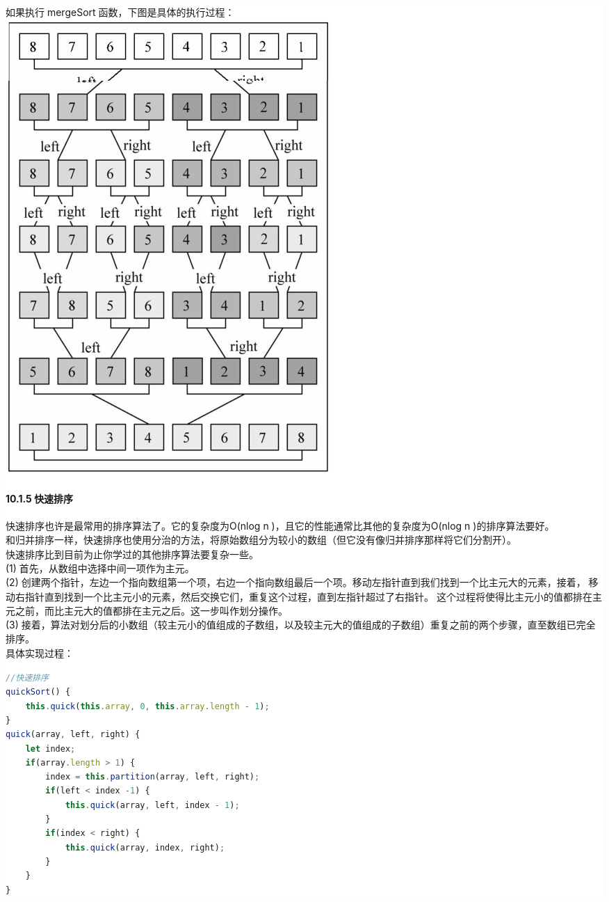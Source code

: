 如果执行 mergeSort 函数，下图是具体的执行过程：                   
![10-5](./10章、排序和搜索算法/img/10-5.png)                     


#### 10.1.5 快速排序                    
快速排序也许是最常用的排序算法了。它的复杂度为O(nlog n )，且它的性能通常比其他的复杂度为O(nlog n )的排序算法要好。                         
和归并排序一样，快速排序也使用分治的方法，将原始数组分为较小的数组（但它没有像归并排序那样将它们分割开）。                   
快速排序比到目前为止你学过的其他排序算法要复杂一些。                  
(1) 首先，从数组中选择中间一项作为主元。                  
(2) 创建两个指针，左边一个指向数组第一个项，右边一个指向数组最后一个项。移动左指针直到我们找到一个比主元大的元素，接着，
移动右指针直到找到一个比主元小的元素，然后交换它们，重复这个过程，直到左指针超过了右指针。
这个过程将使得比主元小的值都排在主元之前，而比主元大的值都排在主元之后。这一步叫作划分操作。                          
(3) 接着，算法对划分后的小数组（较主元小的值组成的子数组，以及较主元大的值组成的子数组）重复之前的两个步骤，直至数组已完全排序。                          
具体实现过程：                 
```javascript
//快速排序
quickSort() {
    this.quick(this.array, 0, this.array.length - 1);
}
quick(array, left, right) {
    let index;
    if(array.length > 1) {
        index = this.partition(array, left, right);
        if(left < index -1) {
            this.quick(array, left, index - 1);
        }
        if(index < right) {
            this.quick(array, index, right);
        }
    }
}
```